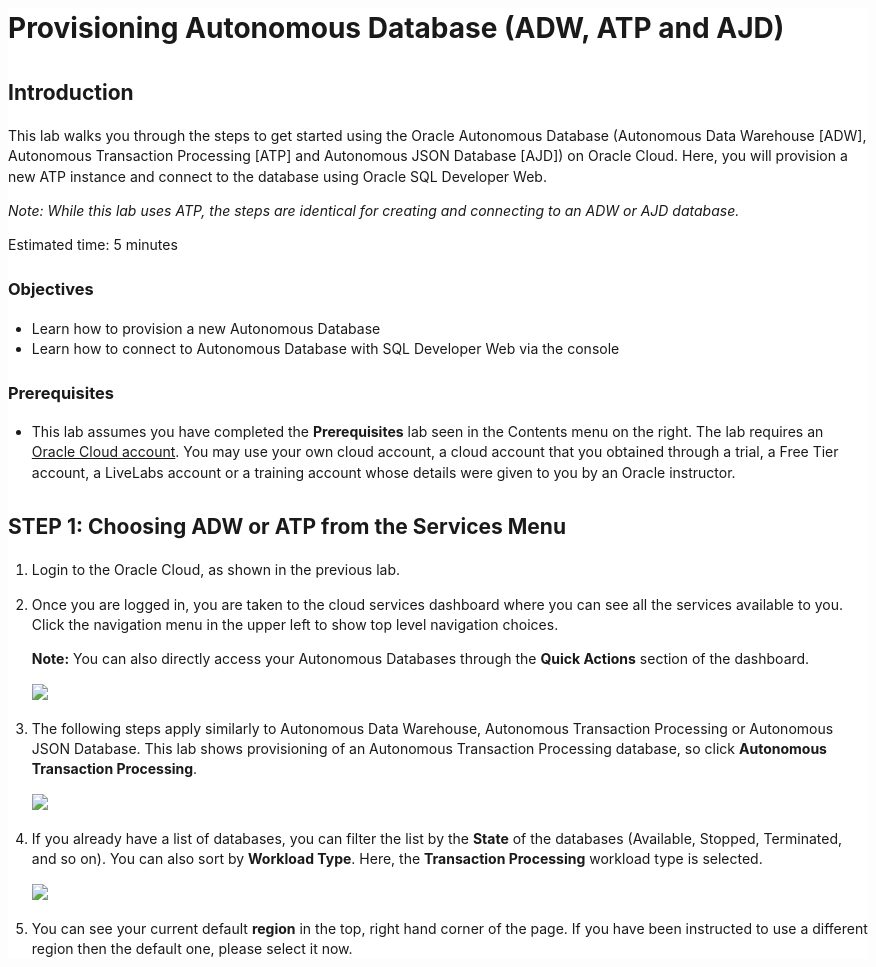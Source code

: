 # Provisioning Autonomous Database (ADW, ATP and AJD)

## **Introduction**

This lab walks you through the steps to get started using the Oracle Autonomous Database (Autonomous Data Warehouse [ADW], Autonomous Transaction Processing [ATP] and Autonomous JSON Database [AJD]) on Oracle Cloud. Here, you will provision a new ATP instance and connect to the database using Oracle SQL Developer Web.

*Note: While this lab uses ATP, the steps are identical for creating and connecting to an ADW or AJD database.*

Estimated time: 5 minutes

### Objectives

- Learn how to provision a new Autonomous Database
- Learn how to connect to Autonomous Database with SQL Developer Web via the console

### Prerequisites
- This lab assumes you have completed the **Prerequisites** lab seen in the Contents menu on the right. The lab requires an [Oracle Cloud account](https://myservices.us.oraclecloud.com/mycloud/signup?language=en). You may use your own cloud account, a cloud account that you obtained through a trial, a Free Tier account, a LiveLabs account or a training account whose details were given to you by an Oracle instructor.


## **STEP 1**: Choosing ADW or ATP from the Services Menu

1. Login to the Oracle Cloud, as shown in the previous lab.
2. Once you are logged in, you are taken to the cloud services dashboard where you can see all the services available to you. Click the navigation menu in the upper left to show top level navigation choices.

    __Note:__ You can also directly access your Autonomous Databases through the __Quick Actions__ section of the dashboard.

    ![](./images/Picture100-36.png " ")

3. The following steps apply similarly to Autonomous Data Warehouse, Autonomous Transaction Processing or Autonomous JSON Database. This lab shows provisioning of an Autonomous Transaction Processing database, so click **Autonomous Transaction Processing**.

    ![](images/LabGuide1-39fb4a5b.png " ")

4. If you already have a list of databases, you can filter the list by the **State** of the databases (Available, Stopped, Terminated, and so on). You can also sort by __Workload Type__. Here, the __Transaction Processing__ workload type is selected.

    ![](./images/Compartment.png " ")

5. You can see your current default **region** in the top, right hand corner of the page. If you have been instructed to use a different region then the default one, please select it now.
